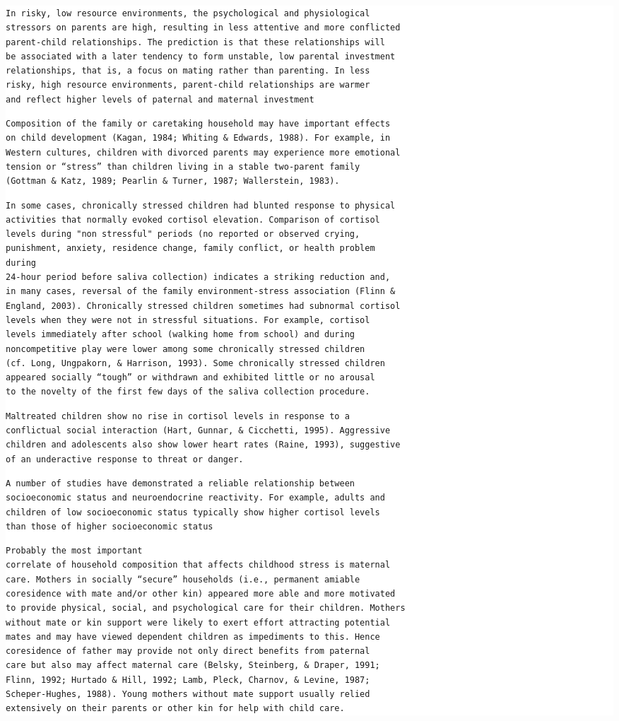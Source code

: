 
```
In risky, low resource environments, the psychological and physiological
stressors on parents are high, resulting in less attentive and more conflicted
parent-child relationships. The prediction is that these relationships will
be associated with a later tendency to form unstable, low parental investment
relationships, that is, a focus on mating rather than parenting. In less
risky, high resource environments, parent-child relationships are warmer
and reflect higher levels of paternal and maternal investment
```

```
Composition of the family or caretaking household may have important effects
on child development (Kagan, 1984; Whiting & Edwards, 1988). For example, in
Western cultures, children with divorced parents may experience more emotional
tension or “stress” than children living in a stable two-parent family
(Gottman & Katz, 1989; Pearlin & Turner, 1987; Wallerstein, 1983).
```

```
In some cases, chronically stressed children had blunted response to physical
activities that normally evoked cortisol elevation. Comparison of cortisol
levels during "non stressful" periods (no reported or observed crying,
punishment, anxiety, residence change, family conflict, or health problem
during
24-hour period before saliva collection) indicates a striking reduction and,
in many cases, reversal of the family environment-stress association (Flinn &
England, 2003). Chronically stressed children sometimes had subnormal cortisol
levels when they were not in stressful situations. For example, cortisol
levels immediately after school (walking home from school) and during
noncompetitive play were lower among some chronically stressed children
(cf. Long, Ungpakorn, & Harrison, 1993). Some chronically stressed children
appeared socially “tough” or withdrawn and exhibited little or no arousal
to the novelty of the first few days of the saliva collection procedure.
```

```
Maltreated children show no rise in cortisol levels in response to a
conflictual social interaction (Hart, Gunnar, & Cicchetti, 1995). Aggressive
children and adolescents also show lower heart rates (Raine, 1993), suggestive
of an underactive response to threat or danger.
```

```
A number of studies have demonstrated a reliable relationship between
socioeconomic status and neuroendocrine reactivity. For example, adults and
children of low socioeconomic status typically show higher cortisol levels
than those of higher socioeconomic status
```


```
Probably the most important
correlate of household composition that affects childhood stress is maternal
care. Mothers in socially “secure” households (i.e., permanent amiable
coresidence with mate and/or other kin) appeared more able and more motivated
to provide physical, social, and psychological care for their children. Mothers
without mate or kin support were likely to exert effort attracting potential
mates and may have viewed dependent children as impediments to this. Hence
coresidence of father may provide not only direct benefits from paternal
care but also may affect maternal care (Belsky, Steinberg, & Draper, 1991;
Flinn, 1992; Hurtado & Hill, 1992; Lamb, Pleck, Charnov, & Levine, 1987;
Scheper-Hughes, 1988). Young mothers without mate support usually relied
extensively on their parents or other kin for help with child care.
```
